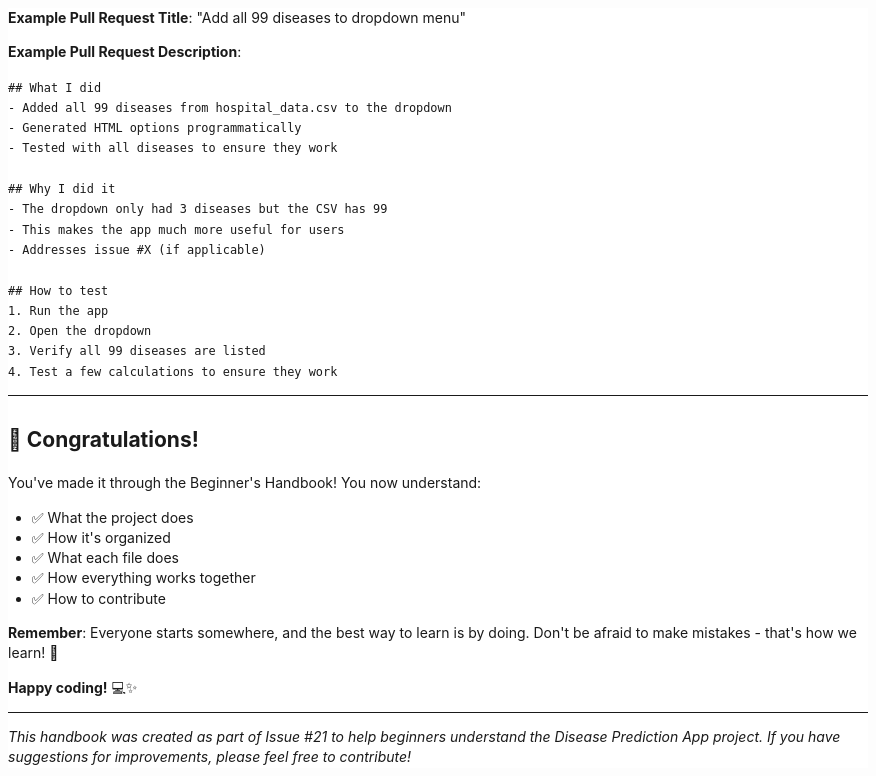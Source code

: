 **Example Pull Request Title**: "Add all 99 diseases to dropdown menu"

**Example Pull Request Description**:
```
## What I did
- Added all 99 diseases from hospital_data.csv to the dropdown
- Generated HTML options programmatically
- Tested with all diseases to ensure they work

## Why I did it
- The dropdown only had 3 diseases but the CSV has 99
- This makes the app much more useful for users
- Addresses issue #X (if applicable)

## How to test
1. Run the app
2. Open the dropdown
3. Verify all 99 diseases are listed
4. Test a few calculations to ensure they work
```

---

## 🎉 Congratulations!

You've made it through the Beginner's Handbook! You now understand:
- ✅ What the project does
- ✅ How it's organized
- ✅ What each file does
- ✅ How everything works together
- ✅ How to contribute

**Remember**: Everyone starts somewhere, and the best way to learn is by doing. Don't be afraid to make mistakes - that's how we learn! 🚀

**Happy coding!** 💻✨

---

*This handbook was created as part of Issue #21 to help beginners understand the Disease Prediction App project. If you have suggestions for improvements, please feel free to contribute!*
